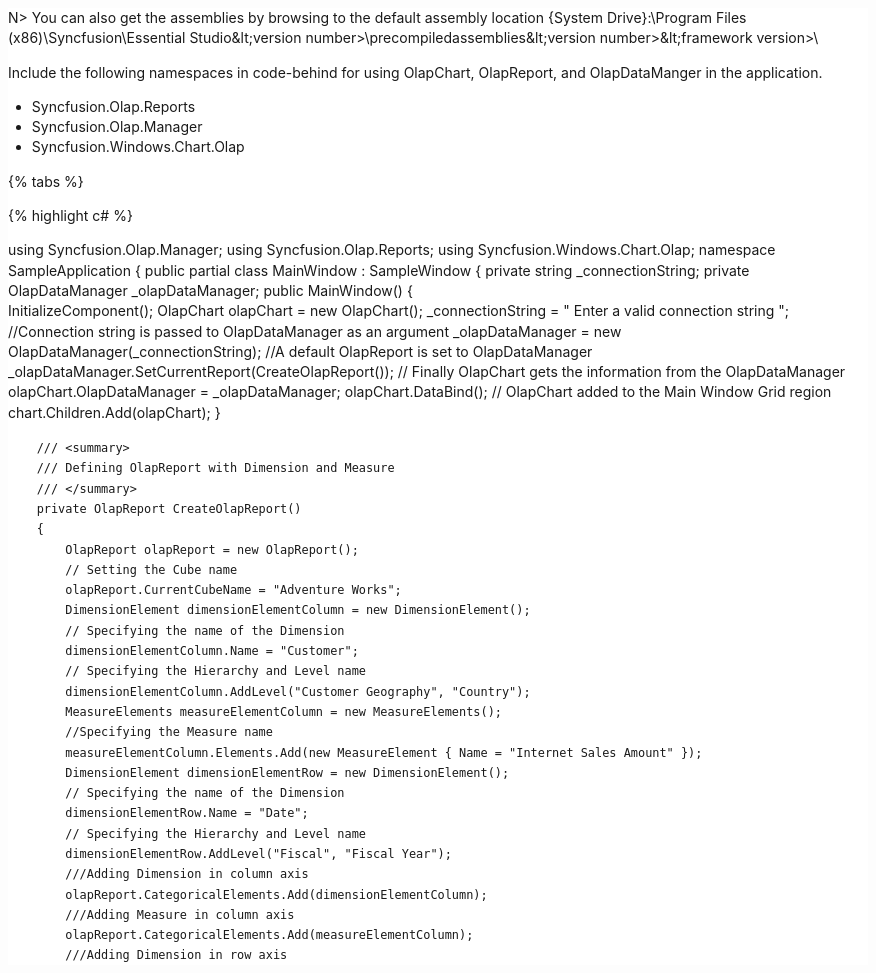N> You can also get the assemblies by browsing to the default assembly location
{System Drive}:\Program Files (x86)\Syncfusion\Essential Studio\&lt;version number&gt;\precompiledassemblies\&lt;version number&gt;\&lt;framework version&gt;\

Include the following namespaces in code-behind for using OlapChart, OlapReport, and OlapDataManger in the application.

* Syncfusion.Olap.Reports
* Syncfusion.Olap.Manager
* Syncfusion.Windows.Chart.Olap

{% tabs %}

{% highlight c# %}

using Syncfusion.Olap.Manager;
using Syncfusion.Olap.Reports;
using Syncfusion.Windows.Chart.Olap;
namespace SampleApplication
{
	public partial class MainWindow : SampleWindow
	{
		private string _connectionString;
		private OlapDataManager _olapDataManager;
		public MainWindow()
		{  
			InitializeComponent();
			OlapChart olapChart = new OlapChart();
			_connectionString = " Enter a valid connection string ";
			//Connection string is passed to OlapDataManager as an argument
			_olapDataManager = new OlapDataManager(_connectionString);
			//A default OlapReport is set to OlapDataManager
			_olapDataManager.SetCurrentReport(CreateOlapReport());
			// Finally OlapChart gets the information from the OlapDataManager
			olapChart.OlapDataManager = _olapDataManager;
			olapChart.DataBind();
			// OlapChart added to the Main Window Grid region
			chart.Children.Add(olapChart);
		}
            
		/// <summary>
		/// Defining OlapReport with Dimension and Measure
		/// </summary>
		private OlapReport CreateOlapReport()
		{
			OlapReport olapReport = new OlapReport();
			// Setting the Cube name
			olapReport.CurrentCubeName = "Adventure Works";
			DimensionElement dimensionElementColumn = new DimensionElement();
			// Specifying the name of the Dimension
			dimensionElementColumn.Name = "Customer";
			// Specifying the Hierarchy and Level name
			dimensionElementColumn.AddLevel("Customer Geography", "Country");
			MeasureElements measureElementColumn = new MeasureElements();
			//Specifying the Measure name
			measureElementColumn.Elements.Add(new MeasureElement { Name = "Internet Sales Amount" });
			DimensionElement dimensionElementRow = new DimensionElement();
			// Specifying the name of the Dimension
			dimensionElementRow.Name = "Date";
			// Specifying the Hierarchy and Level name
			dimensionElementRow.AddLevel("Fiscal", "Fiscal Year");
			///Adding Dimension in column axis
			olapReport.CategoricalElements.Add(dimensionElementColumn);
			///Adding Measure in column axis
			olapReport.CategoricalElements.Add(measureElementColumn);
			///Adding Dimension in row axis
